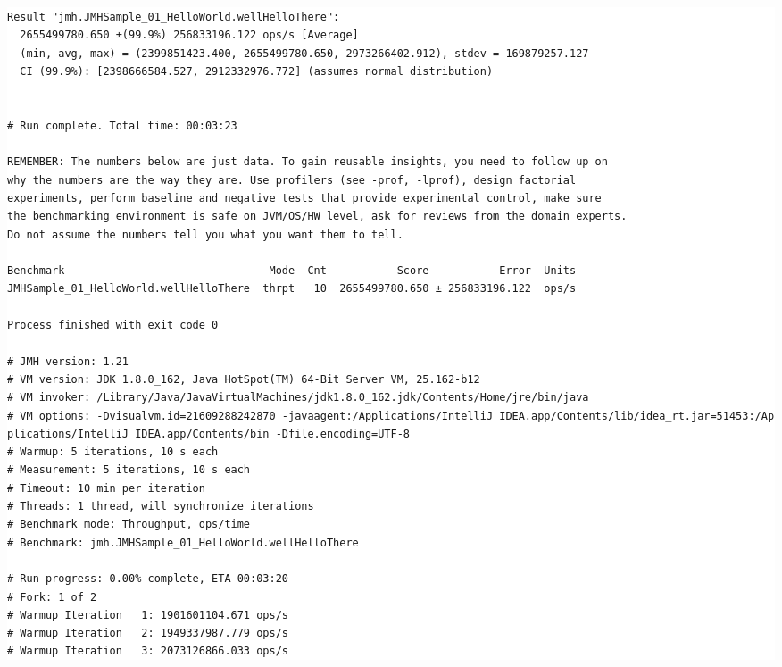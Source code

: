 
    Result "jmh.JMHSample_01_HelloWorld.wellHelloThere":
      2655499780.650 ±(99.9%) 256833196.122 ops/s [Average]
      (min, avg, max) = (2399851423.400, 2655499780.650, 2973266402.912), stdev = 169879257.127
      CI (99.9%): [2398666584.527, 2912332976.772] (assumes normal distribution)    
    

    # Run complete. Total time: 00:03:23    

    REMEMBER: The numbers below are just data. To gain reusable insights, you need to follow up on
    why the numbers are the way they are. Use profilers (see -prof, -lprof), design factorial
    experiments, perform baseline and negative tests that provide experimental control, make sure
    the benchmarking environment is safe on JVM/OS/HW level, ask for reviews from the domain experts.
    Do not assume the numbers tell you what you want them to tell.    

    Benchmark                                Mode  Cnt           Score           Error  Units
    JMHSample_01_HelloWorld.wellHelloThere  thrpt   10  2655499780.650 ± 256833196.122  ops/s    

    Process finished with exit code 0    

    # JMH version: 1.21
    # VM version: JDK 1.8.0_162, Java HotSpot(TM) 64-Bit Server VM, 25.162-b12
    # VM invoker: /Library/Java/JavaVirtualMachines/jdk1.8.0_162.jdk/Contents/Home/jre/bin/java
    # VM options: -Dvisualvm.id=21609288242870 -javaagent:/Applications/IntelliJ IDEA.app/Contents/lib/idea_rt.jar=51453:/Applications/IntelliJ IDEA.app/Contents/bin -Dfile.encoding=UTF-8
    # Warmup: 5 iterations, 10 s each
    # Measurement: 5 iterations, 10 s each
    # Timeout: 10 min per iteration
    # Threads: 1 thread, will synchronize iterations
    # Benchmark mode: Throughput, ops/time
    # Benchmark: jmh.JMHSample_01_HelloWorld.wellHelloThere    

    # Run progress: 0.00% complete, ETA 00:03:20
    # Fork: 1 of 2
    # Warmup Iteration   1: 1901601104.671 ops/s
    # Warmup Iteration   2: 1949337987.779 ops/s
    # Warmup Iteration   3: 2073126866.033 ops/s